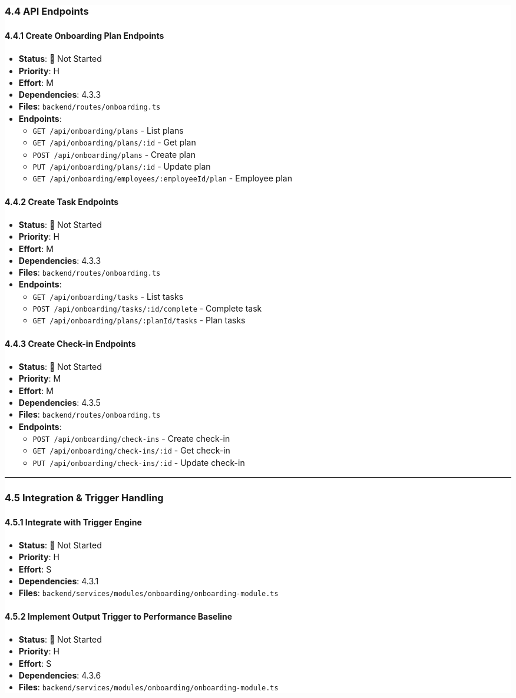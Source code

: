 
### 4.4 API Endpoints

#### 4.4.1 Create Onboarding Plan Endpoints
- **Status**: 🔴 Not Started
- **Priority**: H
- **Effort**: M
- **Dependencies**: 4.3.3
- **Files**: `backend/routes/onboarding.ts`
- **Endpoints**:
  - `GET /api/onboarding/plans` - List plans
  - `GET /api/onboarding/plans/:id` - Get plan
  - `POST /api/onboarding/plans` - Create plan
  - `PUT /api/onboarding/plans/:id` - Update plan
  - `GET /api/onboarding/employees/:employeeId/plan` - Employee plan

#### 4.4.2 Create Task Endpoints
- **Status**: 🔴 Not Started
- **Priority**: H
- **Effort**: M
- **Dependencies**: 4.3.3
- **Files**: `backend/routes/onboarding.ts`
- **Endpoints**:
  - `GET /api/onboarding/tasks` - List tasks
  - `POST /api/onboarding/tasks/:id/complete` - Complete task
  - `GET /api/onboarding/plans/:planId/tasks` - Plan tasks

#### 4.4.3 Create Check-in Endpoints
- **Status**: 🔴 Not Started
- **Priority**: M
- **Effort**: M
- **Dependencies**: 4.3.5
- **Files**: `backend/routes/onboarding.ts`
- **Endpoints**:
  - `POST /api/onboarding/check-ins` - Create check-in
  - `GET /api/onboarding/check-ins/:id` - Get check-in
  - `PUT /api/onboarding/check-ins/:id` - Update check-in

---

### 4.5 Integration & Trigger Handling

#### 4.5.1 Integrate with Trigger Engine
- **Status**: 🔴 Not Started
- **Priority**: H
- **Effort**: S
- **Dependencies**: 4.3.1
- **Files**: `backend/services/modules/onboarding/onboarding-module.ts`

#### 4.5.2 Implement Output Trigger to Performance Baseline
- **Status**: 🔴 Not Started
- **Priority**: H
- **Effort**: S
- **Dependencies**: 4.3.6
- **Files**: `backend/services/modules/onboarding/onboarding-module.ts`

